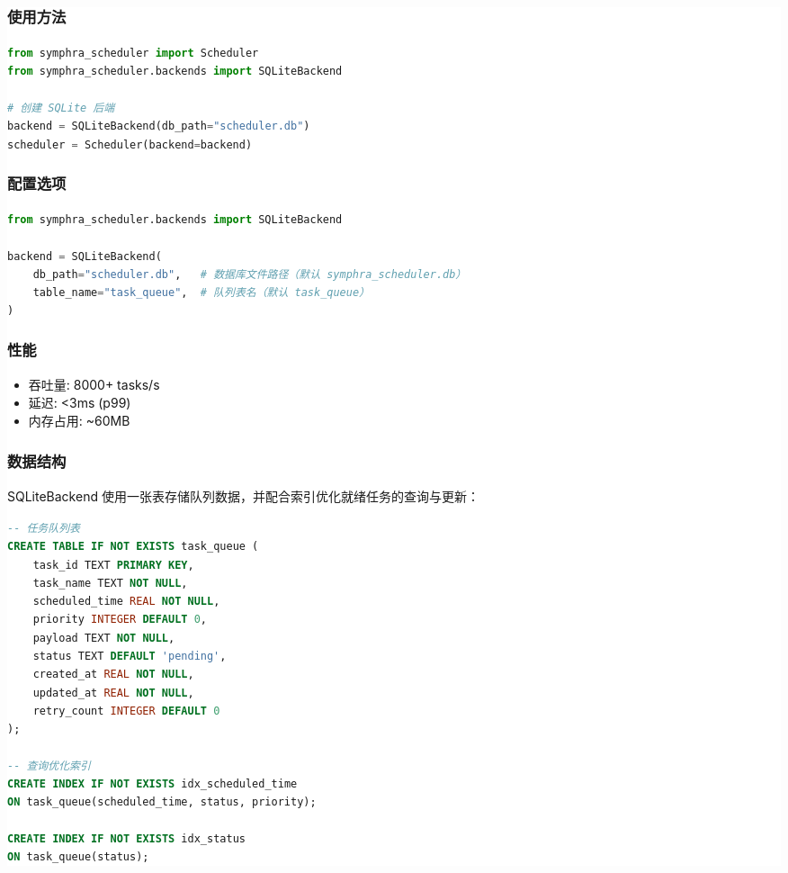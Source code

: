 ### 使用方法

```python
from symphra_scheduler import Scheduler
from symphra_scheduler.backends import SQLiteBackend

# 创建 SQLite 后端
backend = SQLiteBackend(db_path="scheduler.db")
scheduler = Scheduler(backend=backend)
```

### 配置选项

```python
from symphra_scheduler.backends import SQLiteBackend

backend = SQLiteBackend(
    db_path="scheduler.db",   # 数据库文件路径（默认 symphra_scheduler.db）
    table_name="task_queue",  # 队列表名（默认 task_queue）
)
```

### 性能

- 吞吐量: 8000+ tasks/s
- 延迟: <3ms (p99)
- 内存占用: ~60MB

### 数据结构

SQLiteBackend 使用一张表存储队列数据，并配合索引优化就绪任务的查询与更新：

```sql
-- 任务队列表
CREATE TABLE IF NOT EXISTS task_queue (
    task_id TEXT PRIMARY KEY,
    task_name TEXT NOT NULL,
    scheduled_time REAL NOT NULL,
    priority INTEGER DEFAULT 0,
    payload TEXT NOT NULL,
    status TEXT DEFAULT 'pending',
    created_at REAL NOT NULL,
    updated_at REAL NOT NULL,
    retry_count INTEGER DEFAULT 0
);

-- 查询优化索引
CREATE INDEX IF NOT EXISTS idx_scheduled_time
ON task_queue(scheduled_time, status, priority);

CREATE INDEX IF NOT EXISTS idx_status
ON task_queue(status);
```
